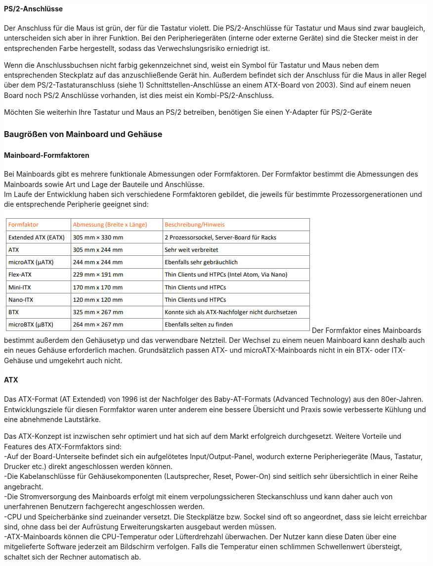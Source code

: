 #### PS/2-Anschlüsse

Der Anschluss für die Maus ist grün, der für die Tastatur violett. Die PS/2-Anschlüsse für Tastatur und Maus sind zwar baugleich, unterscheiden sich aber in ihrer Funktion. Bei den Peripheriegeräten (interne oder externe Geräte) sind die Stecker meist in der entsprechenden Farbe hergestellt, sodass das Verwechslungsrisiko erniedrigt ist.

Wenn die Anschlussbuchsen nicht farbig gekennzeichnet sind, weist ein Symbol für Tastatur und Maus neben dem entsprechenden Steckplatz auf das anzuschließende Gerät hin. Außerdem befindet sich der Anschluss für die Maus in aller Regel über dem PS/2-Tastaturanschluss (siehe 1) Schnittstellen-Anschlüsse an einem ATX-Board von 2003). Sind auf einem neuen Board noch PS/2 Anschlüsse vorhanden, ist dies meist ein Kombi-PS/2-Anschluss.

Möchten Sie weiterhin Ihre Tastatur und Maus an PS/2 betreiben, benötigen Sie einen Y-Adapter für PS/2-Geräte

### Baugrößen von Mainboard und Gehäuse

#### Mainboard-Formfaktoren

Bei Mainboards gibt es mehrere funktionale Abmessungen oder Formfaktoren. Der Formfaktor bestimmt die Abmessungen des Mainboards sowie Art und Lage der Bauteile und Anschlüsse.  
Im Laufe der Entwicklung haben sich verschiedene Formfaktoren gebildet, die jeweils für bestimmte Prozessorgenerationen und die entsprechende Peripherie geeignet sind:

![Mainboard Faktoren.png](./_static/Mainboard_Faktoren.png)Der Formfaktor eines Mainboards bestimmt außerdem den Gehäusetyp und das verwendbare Netzteil. Der Wechsel zu einem neuen Mainboard kann deshalb auch ein neues Gehäuse erforderlich machen. Grundsätzlich passen ATX- und microATX-Mainboards nicht in ein BTX- oder ITX-Gehäuse und umgekehrt auch nicht.

#### ATX

Das ATX-Format (AT Extended) von 1996 ist der Nachfolger des Baby-AT-Formats (Advanced Technology) aus den 80er-Jahren. Entwicklungsziele für diesen Formfaktor waren unter anderem eine bessere Übersicht und Praxis sowie verbesserte Kühlung und eine abnehmende Lautstärke.

Das ATX-Konzept ist inzwischen sehr optimiert und hat sich auf dem Markt erfolgreich durchgesetzt. Weitere Vorteile und Features des ATX-Formfaktors sind:  
\-Auf der Board-Unterseite befindet sich ein aufgelötetes Input/Output-Panel, wodurch externe Peripheriegeräte (Maus, Tastatur, Drucker etc.) direkt angeschlossen werden können.  
\-Die Kabelanschlüsse für Gehäusekomponenten (Lautsprecher, Reset, Power-On) sind seitlich sehr übersichtlich in einer Reihe angebracht.  
\-Die Stromversorgung des Mainboards erfolgt mit einem verpolungssicheren Steckanschluss und kann daher auch von unerfahrenen Benutzern fachgerecht angeschlossen werden.  
\-CPU und Speicherbänke sind zueinander versetzt. Die Steckplätze bzw. Sockel sind oft so angeordnet, dass sie leicht erreichbar sind, ohne dass bei der Aufrüstung Erweiterungskarten ausgebaut werden müssen.  
\-ATX-Mainboards können die CPU-Temperatur oder Lüfterdrehzahl überwachen. Der Nutzer kann diese Daten über eine mitgelieferte Software jederzeit am Bildschirm verfolgen. Falls die Temperatur einen schlimmen Schwellenwert übersteigt, schaltet sich der Rechner automatisch ab.  
